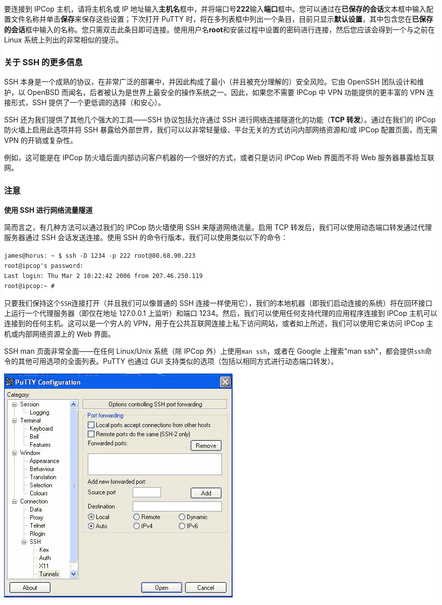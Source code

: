 要连接到 IPCop 主机，请将主机名或 IP 地址输入**主机名**框中，并将端口号**222**输入**端口**框中。您可以通过在**已保存的会话**文本框中输入配置文件名称并单击**保存**来保存这些设置；下次打开 PuTTY 时，将在多列表框中列出一个条目，目前只显示**默认设置**，其中包含您在**已保存的会话**框中输入的名称。您只需双击此条目即可连接。使用用户名**root**和安装过程中设置的密码进行连接，然后您应该会得到一个与之前在 Linux 系统上列出的非常相似的提示。

### 关于 SSH 的更多信息

SSH 本身是一个成熟的协议，在非常广泛的部署中，并因此构成了最小（并且被充分理解的）安全风险。它由 OpenSSH 团队设计和维护，以 OpenBSD 而闻名，后者被认为是世界上最安全的操作系统之一。因此，如果您不需要 IPCop 中 VPN 功能提供的更丰富的 VPN 连接形式，SSH 提供了一个更低调的选择（和安心）。

SSH 还为我们提供了其他几个强大的工具——SSH 协议包括允许通过 SSH 进行网络连接隧道化的功能（**TCP 转发**）。通过在我们的 IPCop 防火墙上启用此选项并将 SSH 暴露给外部世界，我们可以以非常轻量级、平台无关的方式访问内部网络资源和/或 IPCop 配置页面，而无需 VPN 的开销或复杂性。

例如，这可能是在 IPCop 防火墙后面内部访问客户机器的一个很好的方式，或者只是访问 IPCop Web 界面而不将 Web 服务器暴露给互联网。

### 注意

**使用 SSH 进行网络流量隧道**

简而言之，有几种方法可以通过我们的 IPCop 防火墙使用 SSH 来隧道网络流量。启用 TCP 转发后，我们可以使用动态端口转发通过代理服务器通过 SSH 会话发送连接。使用 SSH 的命令行版本，我们可以使用类似以下的命令：

```
james@horus: ~ $ ssh -D 1234 -p 222 root@80.68.90.223
root@ipcop's password:
Last login: Thu Mar 2 10:22:42 2006 from 207.46.250.119
root@ipcop:~ # 

```

只要我们保持这个`SSH`连接打开（并且我们可以像普通的 SSH 连接一样使用它），我们的本地机器（即我们启动连接的系统）将在回环接口上运行一个代理服务器（即仅在地址 127.0.0.1 上监听）和端口 1234。然后，我们可以使用任何支持代理的应用程序连接到 IPCop 主机可以连接到的任何主机。这可以是一个穷人的 VPN，用于在公共互联网连接上私下访问网站，或者如上所述，我们可以使用它来访问 IPCop 主机或内部网络资源上的 Web 界面。

SSH man 页面非常全面——在任何 Linux/Unix 系统（除 IPCop 外）上使用`man ssh`，或者在 Google 上搜索"man ssh"，都会提供`ssh`命令的其他可用选项的全面列表。PuTTY 也通过 GUI 支持类似的选项（包括以相同方式进行动态端口转发）。

![关于 SSH 的更多信息](img/1361_05_05.jpg)
